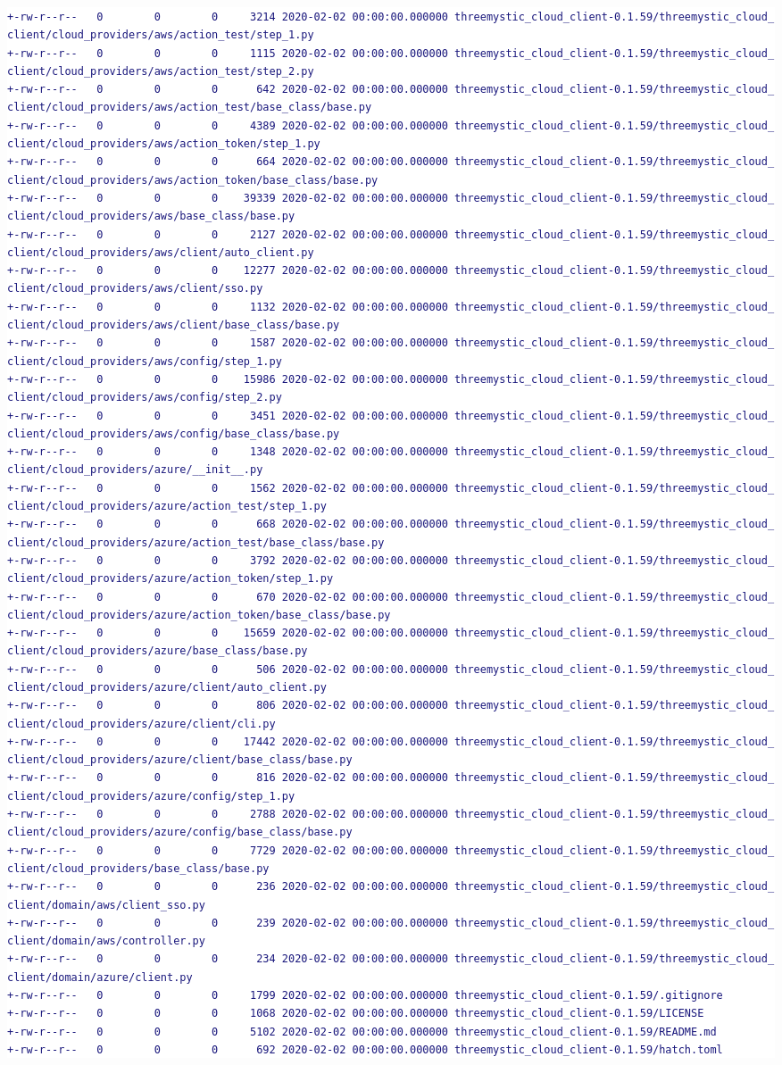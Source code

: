 ```diff
+-rw-r--r--   0        0        0     3214 2020-02-02 00:00:00.000000 threemystic_cloud_client-0.1.59/threemystic_cloud_client/cloud_providers/aws/action_test/step_1.py
+-rw-r--r--   0        0        0     1115 2020-02-02 00:00:00.000000 threemystic_cloud_client-0.1.59/threemystic_cloud_client/cloud_providers/aws/action_test/step_2.py
+-rw-r--r--   0        0        0      642 2020-02-02 00:00:00.000000 threemystic_cloud_client-0.1.59/threemystic_cloud_client/cloud_providers/aws/action_test/base_class/base.py
+-rw-r--r--   0        0        0     4389 2020-02-02 00:00:00.000000 threemystic_cloud_client-0.1.59/threemystic_cloud_client/cloud_providers/aws/action_token/step_1.py
+-rw-r--r--   0        0        0      664 2020-02-02 00:00:00.000000 threemystic_cloud_client-0.1.59/threemystic_cloud_client/cloud_providers/aws/action_token/base_class/base.py
+-rw-r--r--   0        0        0    39339 2020-02-02 00:00:00.000000 threemystic_cloud_client-0.1.59/threemystic_cloud_client/cloud_providers/aws/base_class/base.py
+-rw-r--r--   0        0        0     2127 2020-02-02 00:00:00.000000 threemystic_cloud_client-0.1.59/threemystic_cloud_client/cloud_providers/aws/client/auto_client.py
+-rw-r--r--   0        0        0    12277 2020-02-02 00:00:00.000000 threemystic_cloud_client-0.1.59/threemystic_cloud_client/cloud_providers/aws/client/sso.py
+-rw-r--r--   0        0        0     1132 2020-02-02 00:00:00.000000 threemystic_cloud_client-0.1.59/threemystic_cloud_client/cloud_providers/aws/client/base_class/base.py
+-rw-r--r--   0        0        0     1587 2020-02-02 00:00:00.000000 threemystic_cloud_client-0.1.59/threemystic_cloud_client/cloud_providers/aws/config/step_1.py
+-rw-r--r--   0        0        0    15986 2020-02-02 00:00:00.000000 threemystic_cloud_client-0.1.59/threemystic_cloud_client/cloud_providers/aws/config/step_2.py
+-rw-r--r--   0        0        0     3451 2020-02-02 00:00:00.000000 threemystic_cloud_client-0.1.59/threemystic_cloud_client/cloud_providers/aws/config/base_class/base.py
+-rw-r--r--   0        0        0     1348 2020-02-02 00:00:00.000000 threemystic_cloud_client-0.1.59/threemystic_cloud_client/cloud_providers/azure/__init__.py
+-rw-r--r--   0        0        0     1562 2020-02-02 00:00:00.000000 threemystic_cloud_client-0.1.59/threemystic_cloud_client/cloud_providers/azure/action_test/step_1.py
+-rw-r--r--   0        0        0      668 2020-02-02 00:00:00.000000 threemystic_cloud_client-0.1.59/threemystic_cloud_client/cloud_providers/azure/action_test/base_class/base.py
+-rw-r--r--   0        0        0     3792 2020-02-02 00:00:00.000000 threemystic_cloud_client-0.1.59/threemystic_cloud_client/cloud_providers/azure/action_token/step_1.py
+-rw-r--r--   0        0        0      670 2020-02-02 00:00:00.000000 threemystic_cloud_client-0.1.59/threemystic_cloud_client/cloud_providers/azure/action_token/base_class/base.py
+-rw-r--r--   0        0        0    15659 2020-02-02 00:00:00.000000 threemystic_cloud_client-0.1.59/threemystic_cloud_client/cloud_providers/azure/base_class/base.py
+-rw-r--r--   0        0        0      506 2020-02-02 00:00:00.000000 threemystic_cloud_client-0.1.59/threemystic_cloud_client/cloud_providers/azure/client/auto_client.py
+-rw-r--r--   0        0        0      806 2020-02-02 00:00:00.000000 threemystic_cloud_client-0.1.59/threemystic_cloud_client/cloud_providers/azure/client/cli.py
+-rw-r--r--   0        0        0    17442 2020-02-02 00:00:00.000000 threemystic_cloud_client-0.1.59/threemystic_cloud_client/cloud_providers/azure/client/base_class/base.py
+-rw-r--r--   0        0        0      816 2020-02-02 00:00:00.000000 threemystic_cloud_client-0.1.59/threemystic_cloud_client/cloud_providers/azure/config/step_1.py
+-rw-r--r--   0        0        0     2788 2020-02-02 00:00:00.000000 threemystic_cloud_client-0.1.59/threemystic_cloud_client/cloud_providers/azure/config/base_class/base.py
+-rw-r--r--   0        0        0     7729 2020-02-02 00:00:00.000000 threemystic_cloud_client-0.1.59/threemystic_cloud_client/cloud_providers/base_class/base.py
+-rw-r--r--   0        0        0      236 2020-02-02 00:00:00.000000 threemystic_cloud_client-0.1.59/threemystic_cloud_client/domain/aws/client_sso.py
+-rw-r--r--   0        0        0      239 2020-02-02 00:00:00.000000 threemystic_cloud_client-0.1.59/threemystic_cloud_client/domain/aws/controller.py
+-rw-r--r--   0        0        0      234 2020-02-02 00:00:00.000000 threemystic_cloud_client-0.1.59/threemystic_cloud_client/domain/azure/client.py
+-rw-r--r--   0        0        0     1799 2020-02-02 00:00:00.000000 threemystic_cloud_client-0.1.59/.gitignore
+-rw-r--r--   0        0        0     1068 2020-02-02 00:00:00.000000 threemystic_cloud_client-0.1.59/LICENSE
+-rw-r--r--   0        0        0     5102 2020-02-02 00:00:00.000000 threemystic_cloud_client-0.1.59/README.md
+-rw-r--r--   0        0        0      692 2020-02-02 00:00:00.000000 threemystic_cloud_client-0.1.59/hatch.toml
```